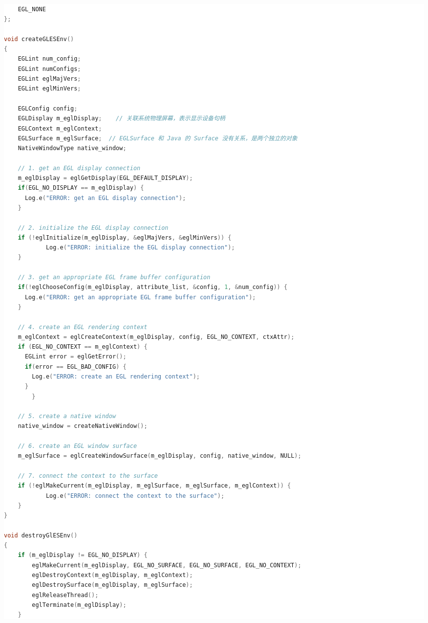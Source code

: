 ```c
    EGL_NONE
};

void createGLESEnv()
{
    EGLint num_config;
    EGLint numConfigs;
    EGLint eglMajVers;
    EGLint eglMinVers;
  
    EGLConfig config;
    EGLDisplay m_eglDisplay;	// 关联系统物理屏幕，表示显示设备句柄
    EGLContext m_eglContext;
    EGLSurface m_eglSurface;  // EGLSurface 和 Java 的 Surface 没有关系，是两个独立的对象
    NativeWindowType native_window;

    // 1. get an EGL display connection
    m_eglDisplay = eglGetDisplay(EGL_DEFAULT_DISPLAY);
    if(EGL_NO_DISPLAY == m_eglDisplay) {
      Log.e("ERROR: get an EGL display connection");
    }

    // 2. initialize the EGL display connection
    if (!eglInitialize(m_eglDisplay, &eglMajVers, &eglMinVers)) {
			Log.e("ERROR: initialize the EGL display connection");
    }

    // 3. get an appropriate EGL frame buffer configuration
    if(!eglChooseConfig(m_eglDisplay, attribute_list, &config, 1, &num_config)) {
      Log.e("ERROR: get an appropriate EGL frame buffer configuration");
    }

    // 4. create an EGL rendering context
    m_eglContext = eglCreateContext(m_eglDisplay, config, EGL_NO_CONTEXT, ctxAttr);	
  	if (EGL_NO_CONTEXT == m_eglContext) {
      EGLint error = eglGetError();
      if(error == EGL_BAD_CONFIG) {
        Log.e("ERROR: create an EGL rendering context");
      }
		}

    // 5. create a native window
    native_window = createNativeWindow();

    // 6. create an EGL window surface
    m_eglSurface = eglCreateWindowSurface(m_eglDisplay, config, native_window, NULL);

    // 7. connect the context to the surface
    if (!eglMakeCurrent(m_eglDisplay, m_eglSurface, m_eglSurface, m_eglContext)) {
			Log.e("ERROR: connect the context to the surface");
    }
}

void destroyGlESEnv()
{
    if (m_eglDisplay != EGL_NO_DISPLAY) {
        eglMakeCurrent(m_eglDisplay, EGL_NO_SURFACE, EGL_NO_SURFACE, EGL_NO_CONTEXT);
        eglDestroyContext(m_eglDisplay, m_eglContext);
        eglDestroySurface(m_eglDisplay, m_eglSurface);
        eglReleaseThread();
        eglTerminate(m_eglDisplay);
    }

```